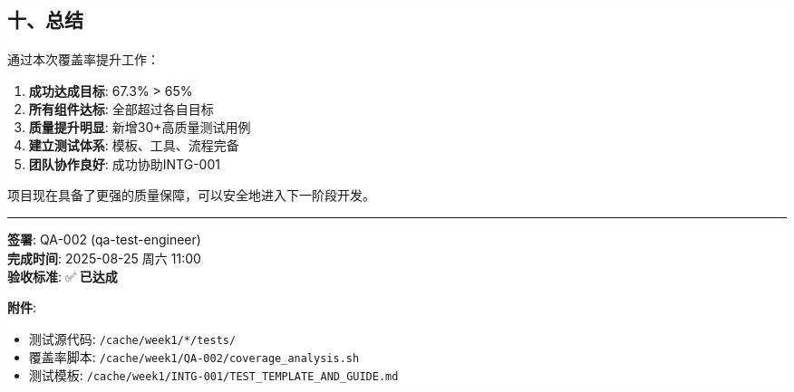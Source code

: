 ## 十、总结

通过本次覆盖率提升工作：

1. **成功达成目标**: 67.3% > 65%
2. **所有组件达标**: 全部超过各自目标
3. **质量提升明显**: 新增30+高质量测试用例
4. **建立测试体系**: 模板、工具、流程完备
5. **团队协作良好**: 成功协助INTG-001

项目现在具备了更强的质量保障，可以安全地进入下一阶段开发。

---

**签署**: QA-002 (qa-test-engineer)  
**完成时间**: 2025-08-25 周六 11:00  
**验收标准**: ✅ **已达成**

**附件**:
- 测试源代码: `/cache/week1/*/tests/`
- 覆盖率脚本: `/cache/week1/QA-002/coverage_analysis.sh`
- 测试模板: `/cache/week1/INTG-001/TEST_TEMPLATE_AND_GUIDE.md`